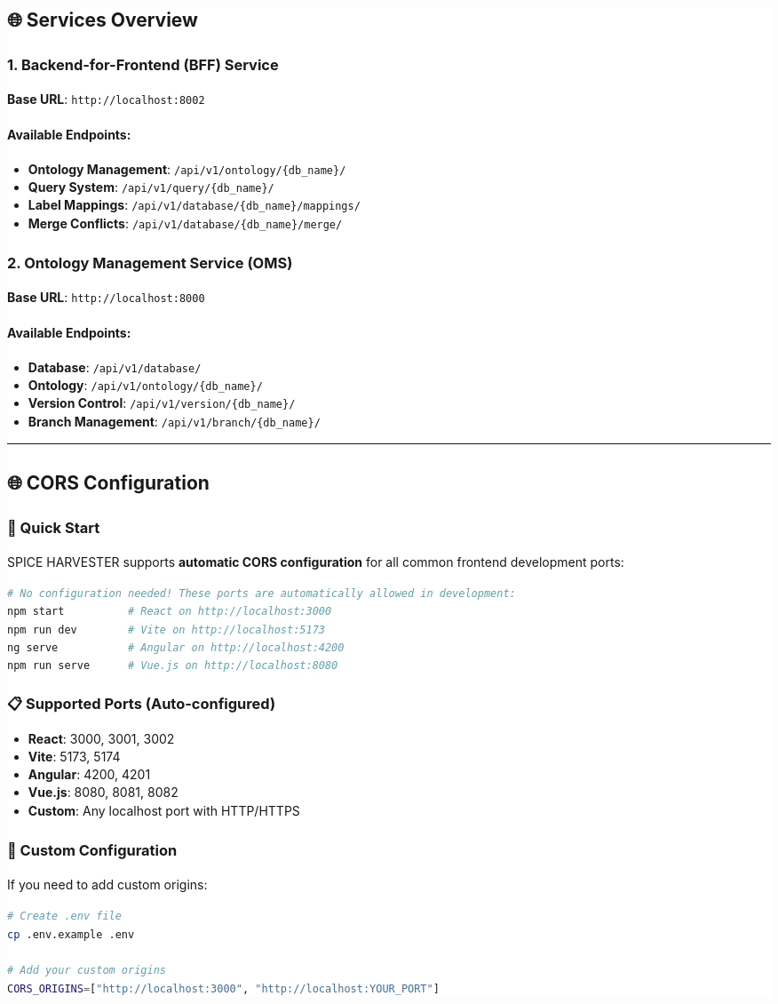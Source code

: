 ## 🌐 Services Overview

### 1. Backend-for-Frontend (BFF) Service
**Base URL**: `http://localhost:8002`

#### Available Endpoints:
- **Ontology Management**: `/api/v1/ontology/{db_name}/`
- **Query System**: `/api/v1/query/{db_name}/`
- **Label Mappings**: `/api/v1/database/{db_name}/mappings/`
- **Merge Conflicts**: `/api/v1/database/{db_name}/merge/`

### 2. Ontology Management Service (OMS)
**Base URL**: `http://localhost:8000`

#### Available Endpoints:
- **Database**: `/api/v1/database/`
- **Ontology**: `/api/v1/ontology/{db_name}/`
- **Version Control**: `/api/v1/version/{db_name}/`
- **Branch Management**: `/api/v1/branch/{db_name}/`

---

## 🌐 CORS Configuration

### 🚀 Quick Start

SPICE HARVESTER supports **automatic CORS configuration** for all common frontend development ports:

```bash
# No configuration needed! These ports are automatically allowed in development:
npm start          # React on http://localhost:3000
npm run dev        # Vite on http://localhost:5173  
ng serve           # Angular on http://localhost:4200
npm run serve      # Vue.js on http://localhost:8080
```

### 📋 Supported Ports (Auto-configured)

- **React**: 3000, 3001, 3002
- **Vite**: 5173, 5174
- **Angular**: 4200, 4201
- **Vue.js**: 8080, 8081, 8082
- **Custom**: Any localhost port with HTTP/HTTPS

### 🔧 Custom Configuration

If you need to add custom origins:

```bash
# Create .env file
cp .env.example .env

# Add your custom origins
CORS_ORIGINS=["http://localhost:3000", "http://localhost:YOUR_PORT"]
```
